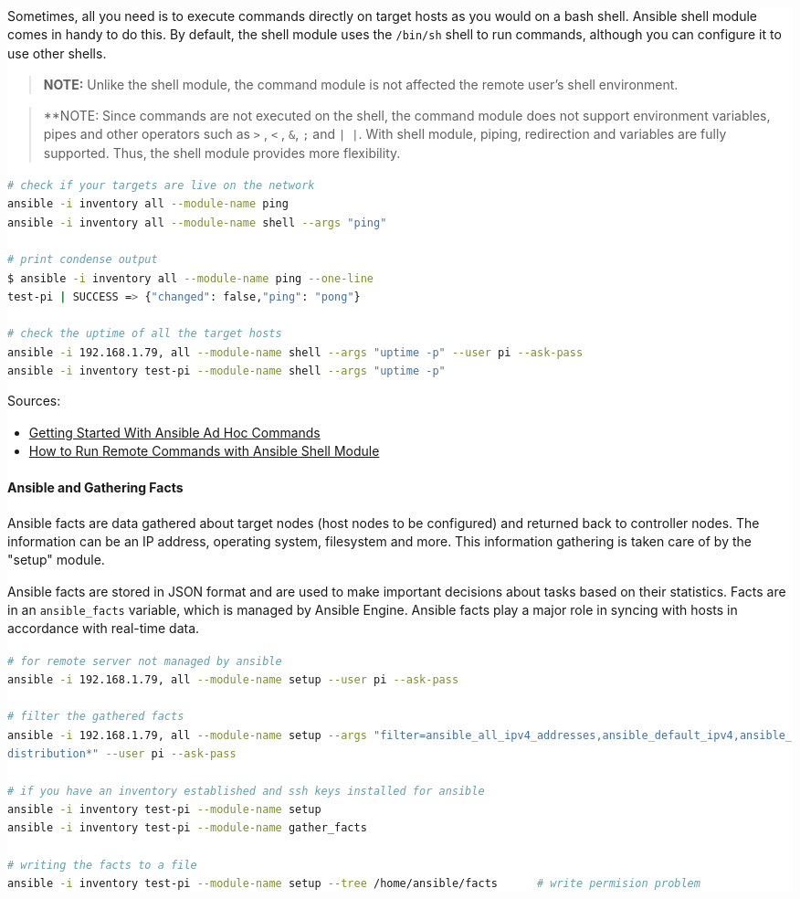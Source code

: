 Sometimes, all you need is to execute commands
directly on target hosts as you would on a bash shell.
Ansible shell module comes in handy to do this.
By default, the shell module uses the `/bin/sh` shell to run commands,
although you can configure it to use other shells.

>**NOTE:** Unlike the shell module,
>the command module is not affected the remote user’s shell environment.

>**NOTE: Since commands are not executed on the shell,
>the command module does not support environment variables,
>pipes and other operators such as `>` , `<` , `&`, `;` and `| |`.
>With shell module, piping, redirection and variables are fully supported.
>Thus, the shell module provides more flexibility.

```bash
# check if your targets are live on the network
ansible -i inventory all --module-name ping
ansible -i inventory all --module-name shell --args "ping"

# print condense output
$ ansible -i inventory all --module-name ping --one-line
test-pi | SUCCESS => {"changed": false,"ping": "pong"}

# check the uptime of all the target hosts
ansible -i 192.168.1.79, all --module-name shell --args "uptime -p" --user pi --ask-pass
ansible -i inventory test-pi --module-name shell --args "uptime -p"
```

Sources:

* [Getting Started With Ansible Ad Hoc Commands](https://ostechnix.com/ansible-ad-hoc-commands/)
* [How to Run Remote Commands with Ansible Shell Module](https://www.cherryservers.com/blog/how-to-run-remote-commands-with-ansible-shell-module)


#### Ansible and Gathering Facts

Ansible facts are data gathered about target nodes (host nodes to be configured) and returned back to controller nodes.
The information can be an IP address, operating system, filesystem and more.
This information gathering is taken care of by the "setup" module.

Ansible facts are stored in JSON format and are used to make important decisions about tasks based on their statistics.
Facts are in an `ansible_facts` variable, which is managed by Ansible Engine.
Ansible facts play a major role in syncing with hosts in accordance with real-time data.

```bash
# for remote server not managed by ansible
ansible -i 192.168.1.79, all --module-name setup --user pi --ask-pass

# filter the gathered facts
ansible -i 192.168.1.79, all --module-name setup --args "filter=ansible_all_ipv4_addresses,ansible_default_ipv4,ansible_distribution*" --user pi --ask-pass

# if you have an inventory established and ssh keys installed for ansible
ansible -i inventory test-pi --module-name setup
ansible -i inventory test-pi --module-name gather_facts

# writing the facts to a file
ansible -i inventory test-pi --module-name setup --tree /home/ansible/facts      # write permision problem
```
